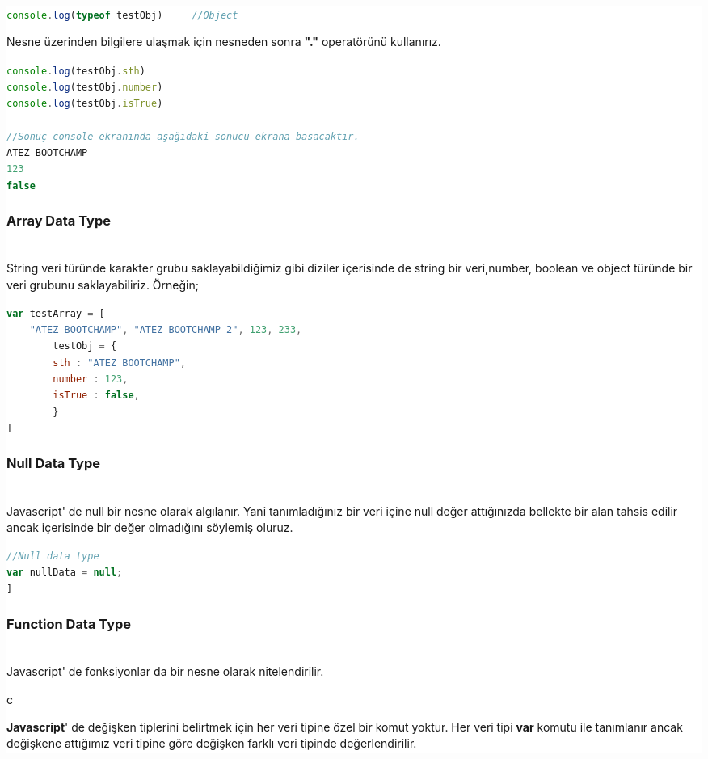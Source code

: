 ```javascript
console.log(typeof testObj)     //Object
```

Nesne üzerinden bilgilere ulaşmak için nesneden sonra **"."** operatörünü kullanırız. 
```javascript
console.log(testObj.sth)
console.log(testObj.number)
console.log(testObj.isTrue)

//Sonuç console ekranında aşağıdaki sonucu ekrana basacaktır.
ATEZ BOOTCHAMP
123
false
```



### Array Data Type
<br>
String veri türünde karakter grubu saklayabildiğimiz gibi diziler içerisinde de string bir veri,number, boolean ve object türünde bir veri grubunu saklayabiliriz. Örneğin; 

<br>

```javascript
var testArray = [
    "ATEZ BOOTCHAMP", "ATEZ BOOTCHAMP 2", 123, 233,       
        testObj = {
        sth : "ATEZ BOOTCHAMP",
        number : 123, 
        isTrue : false,
        }
]
```

### Null Data Type
<br>
Javascript' de null bir nesne olarak algılanır. Yani tanımladığınız bir veri içine null değer attığınızda bellekte bir alan tahsis edilir ancak içerisinde bir değer olmadığını söylemiş oluruz.

```javascript
//Null data type
var nullData = null;
]
```

### Function Data Type
<br>
Javascript' de fonksiyonlar da bir nesne olarak nitelendirilir. 

c

**Javascript**' de  değişken tiplerini belirtmek için her veri tipine özel bir komut yoktur. Her veri tipi **var** komutu ile tanımlanır ancak değişkene attığımız veri tipine göre değişken farklı veri tipinde değerlendirilir.  
